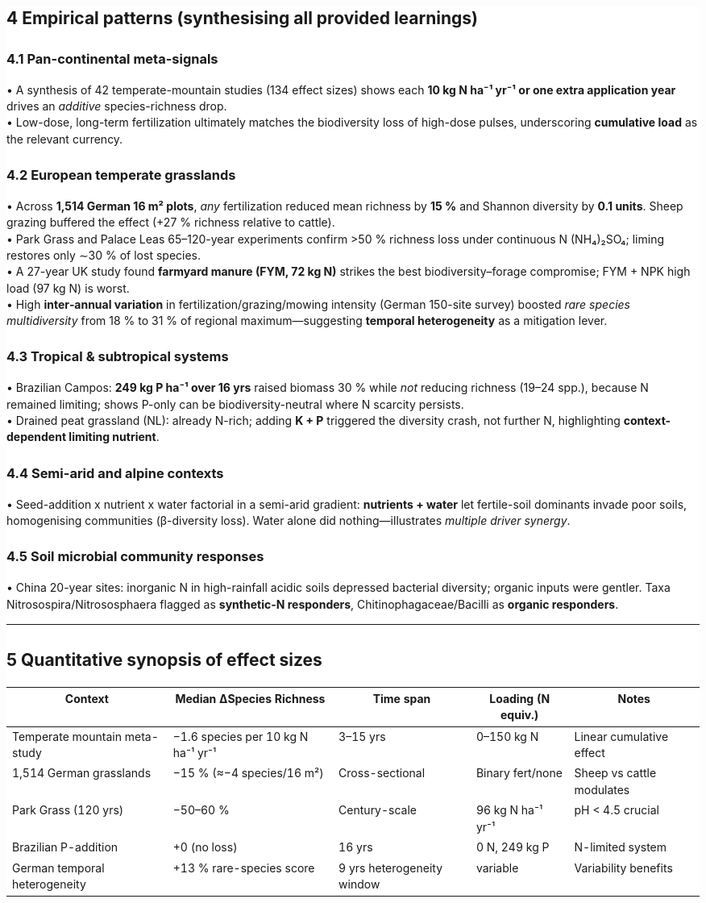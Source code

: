 
## 4  Empirical patterns (synthesising all provided learnings)

### 4.1  Pan-continental meta-signals

• A synthesis of 42 temperate-mountain studies (134 effect sizes) shows each **10 kg N ha⁻¹ yr⁻¹ or one extra application year** drives an *additive* species-richness drop.  
• Low-dose, long-term fertilization ultimately matches the biodiversity loss of high-dose pulses, underscoring **cumulative load** as the relevant currency.

### 4.2  European temperate grasslands

• Across **1,514 German 16 m² plots**, *any* fertilization reduced mean richness by **15 %** and Shannon diversity by **0.1 units**. Sheep grazing buffered the effect (+27 % richness relative to cattle).  
• Park Grass and Palace Leas 65–120-year experiments confirm >50 % richness loss under continuous N (NH₄)₂SO₄; liming restores only ∼30 % of lost species.  
• A 27-year UK study found **farmyard manure (FYM, 72 kg N)** strikes the best biodiversity–forage compromise; FYM + NPK high load (97 kg N) is worst.  
• High **inter‐annual variation** in fertilization/grazing/mowing intensity (German 150-site survey) boosted *rare species multidiversity* from 18 % to 31 % of regional maximum—suggesting **temporal heterogeneity** as a mitigation lever.

### 4.3  Tropical & subtropical systems

• Brazilian Campos: **249 kg P ha⁻¹ over 16 yrs** raised biomass 30 % while *not* reducing richness (19–24 spp.), because N remained limiting; shows P-only can be biodiversity-neutral where N scarcity persists.  
• Drained peat grassland (NL): already N-rich; adding **K + P** triggered the diversity crash, not further N, highlighting **context-dependent limiting nutrient**.

### 4.4  Semi-arid and alpine contexts

• Seed-addition x nutrient x water factorial in a semi-arid gradient: **nutrients + water** let fertile-soil dominants invade poor soils, homogenising communities (β-diversity loss). Water alone did nothing—illustrates *multiple driver synergy*.

### 4.5  Soil microbial community responses

• China 20-year sites: inorganic N in high-rainfall acidic soils depressed bacterial diversity; organic inputs were gentler. Taxa Nitrosospira/Nitrososphaera flagged as **synthetic-N responders**, Chitinophagaceae/Bacilli as **organic responders**.

---

## 5  Quantitative synopsis of effect sizes

| Context | Median ΔSpecies Richness | Time span | Loading (N equiv.) | Notes |
|---------|-------------------------|-----------|--------------------|-------|
| Temperate mountain meta-study | −1.6 species per 10 kg N ha⁻¹ yr⁻¹ | 3–15 yrs | 0–150 kg N | Linear cumulative effect |
| 1,514 German grasslands | −15 % (≈−4 species/16 m²) | Cross-sectional | Binary fert/none | Sheep vs cattle modulates |
| Park Grass (120 yrs) | −50–60 % | Century-scale | 96 kg N ha⁻¹ yr⁻¹ | pH < 4.5 crucial |
| Brazilian P-addition | +0 (no loss) | 16 yrs | 0 N, 249 kg P | N-limited system |
| German temporal heterogeneity | +13 % rare-species score | 9 yrs heterogeneity window | variable | Variability benefits | 
